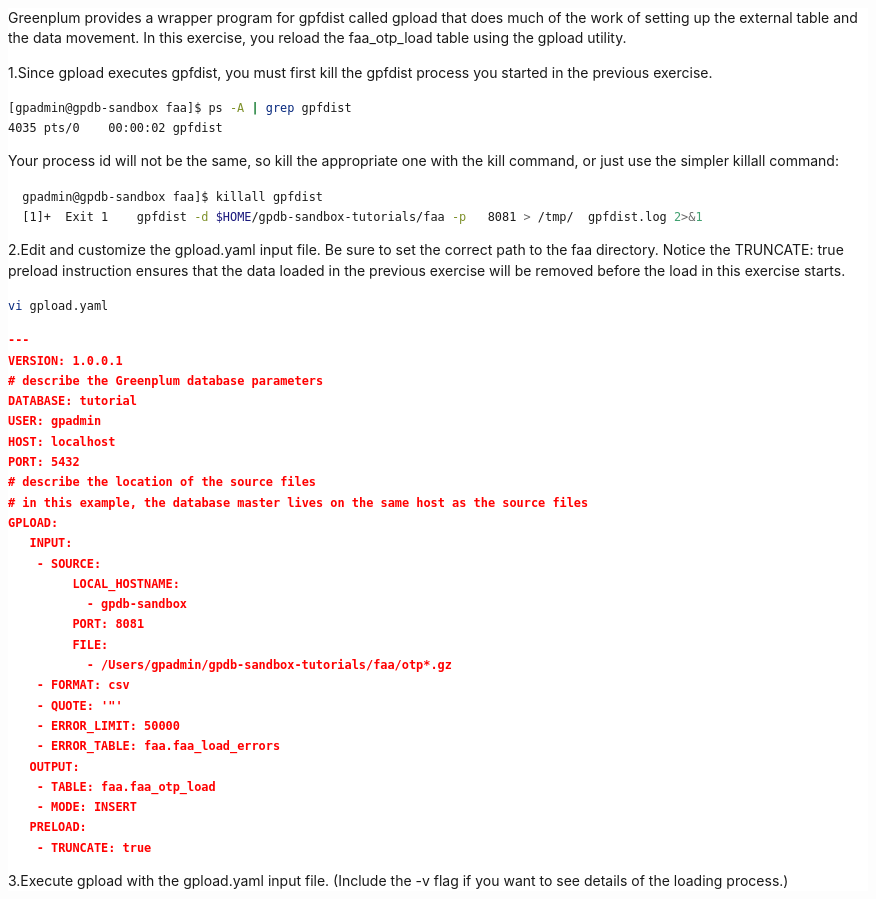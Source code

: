 Greenplum provides a wrapper program for gpfdist called gpload that does much of the work of setting up the external table and the data movement. In this exercise, you reload the faa_otp_load table using the gpload utility.

1.Since gpload executes gpfdist, you must first kill the gpfdist process you started in the previous exercise.
```sh
[gpadmin@gpdb-sandbox faa]$ ps -A | grep gpfdist
4035 pts/0    00:00:02 gpfdist
```
Your process id will not be the same, so kill the appropriate one with the kill command, or just use the simpler killall command:
```sh
  gpadmin@gpdb-sandbox faa]$ killall gpfdist
  [1]+  Exit 1    gpfdist -d $HOME/gpdb-sandbox-tutorials/faa -p   8081 > /tmp/  gpfdist.log 2>&1
```

2.Edit and customize the gpload.yaml input file. Be sure to set the correct path to the faa directory. Notice the TRUNCATE: true preload instruction ensures that the data loaded in the previous exercise will be removed before the load in this exercise starts.
```sh
vi gpload.yaml
```

```json
---
VERSION: 1.0.0.1
# describe the Greenplum database parameters
DATABASE: tutorial
USER: gpadmin
HOST: localhost
PORT: 5432
# describe the location of the source files
# in this example, the database master lives on the same host as the source files
GPLOAD:
   INPUT:
    - SOURCE:
         LOCAL_HOSTNAME:
           - gpdb-sandbox
         PORT: 8081
         FILE:
           - /Users/gpadmin/gpdb-sandbox-tutorials/faa/otp*.gz
    - FORMAT: csv
    - QUOTE: '"'
    - ERROR_LIMIT: 50000
    - ERROR_TABLE: faa.faa_load_errors
   OUTPUT:
    - TABLE: faa.faa_otp_load
    - MODE: INSERT
   PRELOAD:
    - TRUNCATE: true
```

3.Execute gpload with the gpload.yaml input file. (Include the -v flag if you want to see details of the loading process.)

